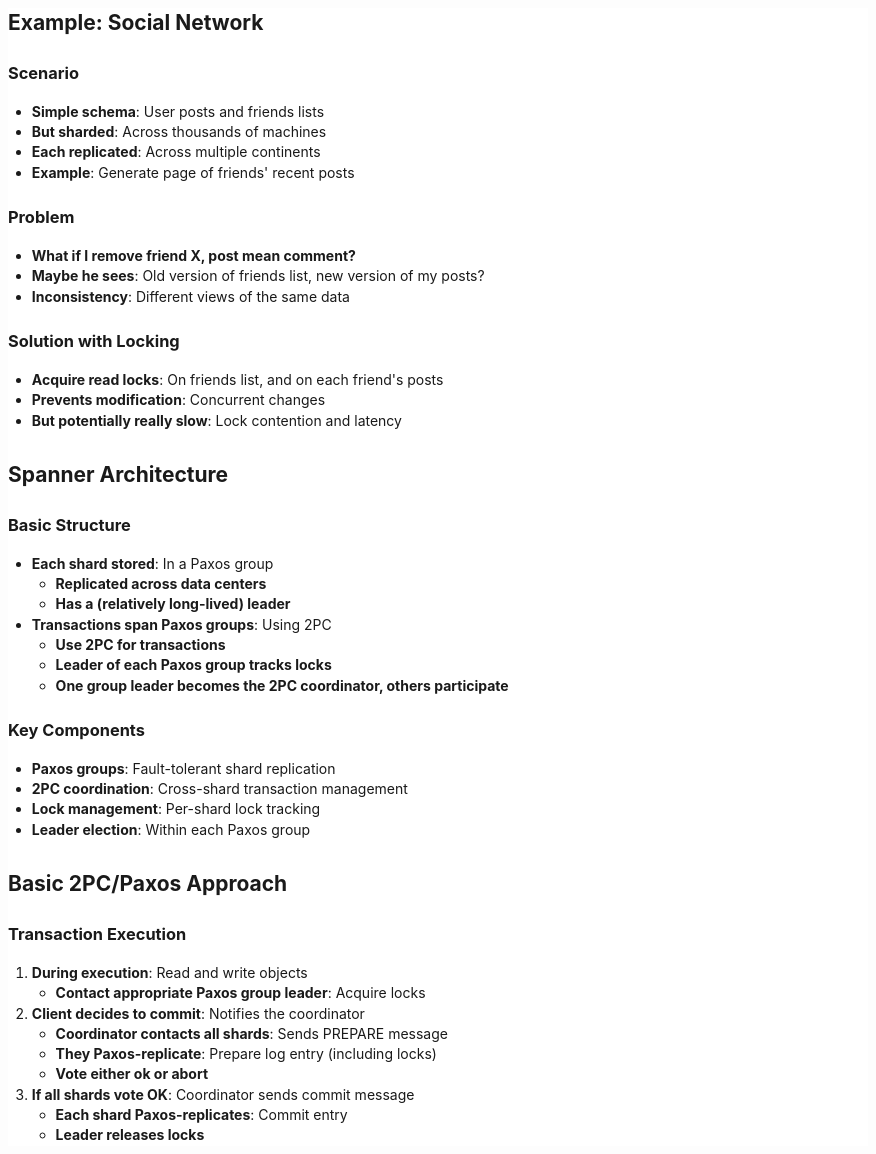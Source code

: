## Example: Social Network

### Scenario
- **Simple schema**: User posts and friends lists
- **But sharded**: Across thousands of machines
- **Each replicated**: Across multiple continents
- **Example**: Generate page of friends' recent posts

### Problem
- **What if I remove friend X, post mean comment?**
- **Maybe he sees**: Old version of friends list, new version of my posts?
- **Inconsistency**: Different views of the same data

### Solution with Locking
- **Acquire read locks**: On friends list, and on each friend's posts
- **Prevents modification**: Concurrent changes
- **But potentially really slow**: Lock contention and latency

## Spanner Architecture

### Basic Structure
- **Each shard stored**: In a Paxos group
  - **Replicated across data centers**
  - **Has a (relatively long-lived) leader**
- **Transactions span Paxos groups**: Using 2PC
  - **Use 2PC for transactions**
  - **Leader of each Paxos group tracks locks**
  - **One group leader becomes the 2PC coordinator, others participate**

### Key Components
- **Paxos groups**: Fault-tolerant shard replication
- **2PC coordination**: Cross-shard transaction management
- **Lock management**: Per-shard lock tracking
- **Leader election**: Within each Paxos group

## Basic 2PC/Paxos Approach

### Transaction Execution
1. **During execution**: Read and write objects
   - **Contact appropriate Paxos group leader**: Acquire locks
2. **Client decides to commit**: Notifies the coordinator
   - **Coordinator contacts all shards**: Sends PREPARE message
   - **They Paxos-replicate**: Prepare log entry (including locks)
   - **Vote either ok or abort**
3. **If all shards vote OK**: Coordinator sends commit message
   - **Each shard Paxos-replicates**: Commit entry
   - **Leader releases locks**
